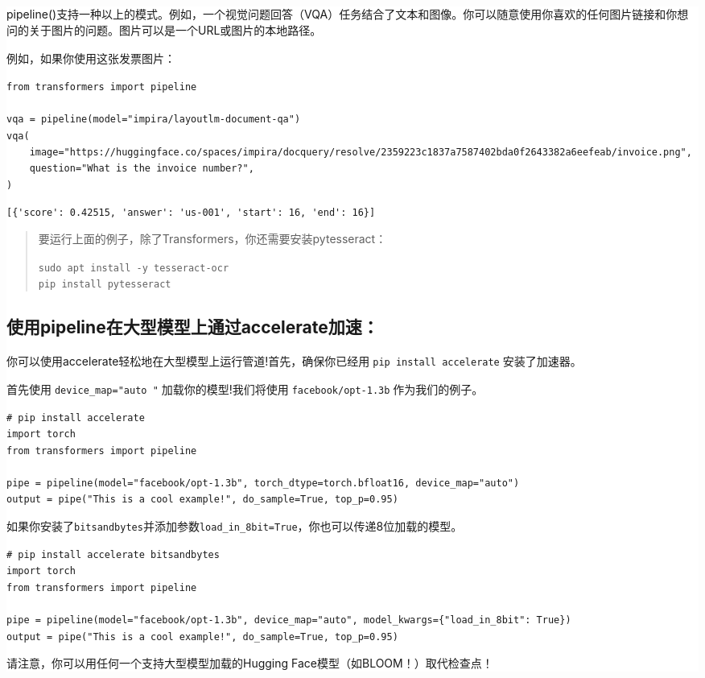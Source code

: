 pipeline()支持一种以上的模式。例如，一个视觉问题回答（VQA）任务结合了文本和图像。你可以随意使用你喜欢的任何图片链接和你想问的关于图片的问题。图片可以是一个URL或图片的本地路径。

例如，如果你使用这张发票图片：

```
from transformers import pipeline

vqa = pipeline(model="impira/layoutlm-document-qa")
vqa(
    image="https://huggingface.co/spaces/impira/docquery/resolve/2359223c1837a7587402bda0f2643382a6eefeab/invoice.png",
    question="What is the invoice number?",
)
```
```
[{'score': 0.42515, 'answer': 'us-001', 'start': 16, 'end': 16}]
```

> 要运行上面的例子，除了Transformers，你还需要安装pytesseract：
> ```
> sudo apt install -y tesseract-ocr
> pip install pytesseract
> ```
>

## 使用pipeline在大型模型上通过accelerate加速：

你可以使用accelerate轻松地在大型模型上运行管道!首先，确保你已经用 ```pip install accelerate``` 安装了加速器。

首先使用 ```device_map="auto "``` 加载你的模型!我们将使用 ```facebook/opt-1.3b``` 作为我们的例子。

```
# pip install accelerate
import torch
from transformers import pipeline

pipe = pipeline(model="facebook/opt-1.3b", torch_dtype=torch.bfloat16, device_map="auto")
output = pipe("This is a cool example!", do_sample=True, top_p=0.95)
```

如果你安装了```bitsandbytes```并添加参数```load_in_8bit=True```，你也可以传递8位加载的模型。

```
# pip install accelerate bitsandbytes
import torch
from transformers import pipeline

pipe = pipeline(model="facebook/opt-1.3b", device_map="auto", model_kwargs={"load_in_8bit": True})
output = pipe("This is a cool example!", do_sample=True, top_p=0.95)
```

请注意，你可以用任何一个支持大型模型加载的Hugging Face模型（如BLOOM！）取代检查点！